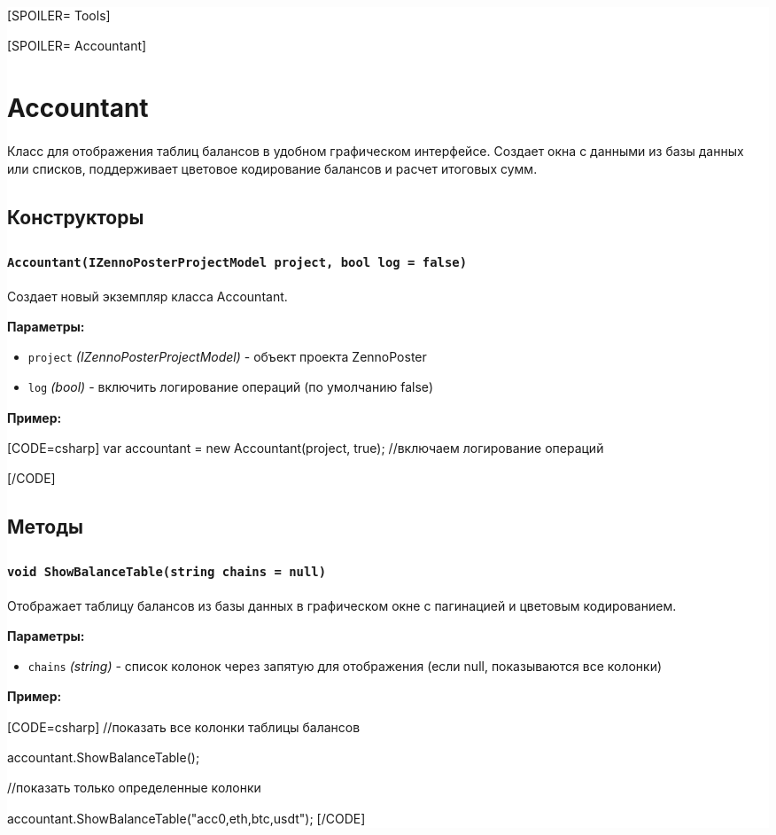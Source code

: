 [SPOILER= Tools] 

[SPOILER= Accountant]

# Accountant

Класс для отображения таблиц балансов в удобном графическом интерфейсе. Создает окна с данными из базы данных или списков, поддерживает цветовое кодирование балансов и расчет итоговых сумм.


## Конструкторы


### `Accountant(IZennoPosterProjectModel project, bool log = false)`

Создает новый экземпляр класса Accountant.


**Параметры:**

- `project` *(IZennoPosterProjectModel)* - объект проекта ZennoPoster

- `log` *(bool)* - включить логирование операций (по умолчанию false)


**Пример:**

[CODE=csharp]
var accountant = new Accountant(project, true);
//включаем логирование операций

[/CODE]

## Методы


### `void ShowBalanceTable(string chains = null)`

Отображает таблицу балансов из базы данных в графическом окне с пагинацией и цветовым кодированием.


**Параметры:**

- `chains` *(string)* - список колонок через запятую для отображения (если null, показываются все колонки)


**Пример:**

[CODE=csharp]
//показать все колонки таблицы балансов

accountant.ShowBalanceTable();

//показать только определенные колонки

accountant.ShowBalanceTable("acc0,eth,btc,usdt");
[/CODE]
